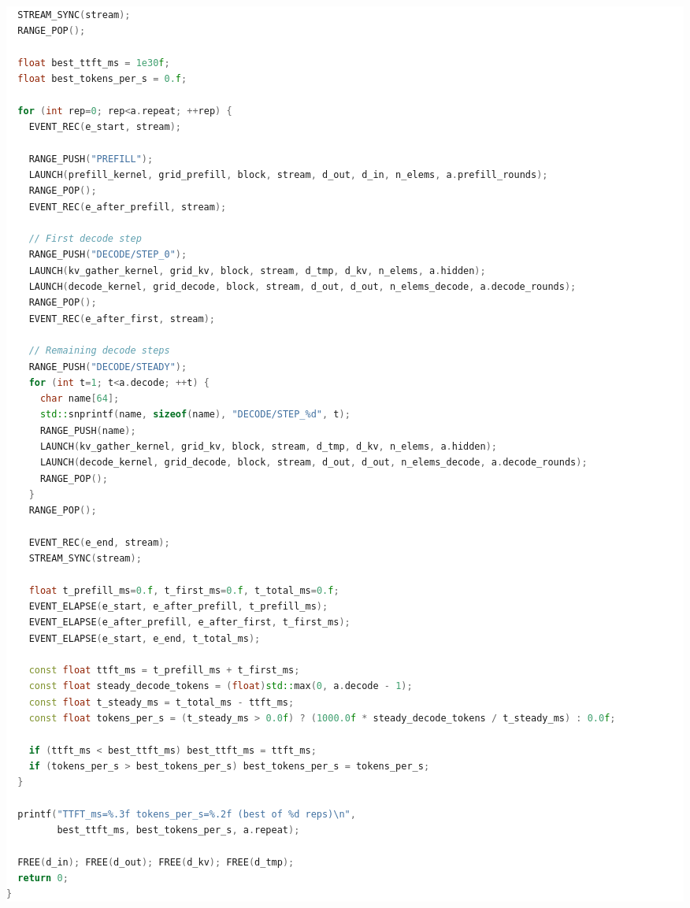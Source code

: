 ```cpp
  STREAM_SYNC(stream);
  RANGE_POP();

  float best_ttft_ms = 1e30f;
  float best_tokens_per_s = 0.f;

  for (int rep=0; rep<a.repeat; ++rep) {
    EVENT_REC(e_start, stream);

    RANGE_PUSH("PREFILL");
    LAUNCH(prefill_kernel, grid_prefill, block, stream, d_out, d_in, n_elems, a.prefill_rounds);
    RANGE_POP();
    EVENT_REC(e_after_prefill, stream);

    // First decode step
    RANGE_PUSH("DECODE/STEP_0");
    LAUNCH(kv_gather_kernel, grid_kv, block, stream, d_tmp, d_kv, n_elems, a.hidden);
    LAUNCH(decode_kernel, grid_decode, block, stream, d_out, d_out, n_elems_decode, a.decode_rounds);
    RANGE_POP();
    EVENT_REC(e_after_first, stream);

    // Remaining decode steps
    RANGE_PUSH("DECODE/STEADY");
    for (int t=1; t<a.decode; ++t) {
      char name[64];
      std::snprintf(name, sizeof(name), "DECODE/STEP_%d", t);
      RANGE_PUSH(name);
      LAUNCH(kv_gather_kernel, grid_kv, block, stream, d_tmp, d_kv, n_elems, a.hidden);
      LAUNCH(decode_kernel, grid_decode, block, stream, d_out, d_out, n_elems_decode, a.decode_rounds);
      RANGE_POP();
    }
    RANGE_POP();

    EVENT_REC(e_end, stream);
    STREAM_SYNC(stream);

    float t_prefill_ms=0.f, t_first_ms=0.f, t_total_ms=0.f;
    EVENT_ELAPSE(e_start, e_after_prefill, t_prefill_ms);
    EVENT_ELAPSE(e_after_prefill, e_after_first, t_first_ms);
    EVENT_ELAPSE(e_start, e_end, t_total_ms);

    const float ttft_ms = t_prefill_ms + t_first_ms;
    const float steady_decode_tokens = (float)std::max(0, a.decode - 1);
    const float t_steady_ms = t_total_ms - ttft_ms;
    const float tokens_per_s = (t_steady_ms > 0.0f) ? (1000.0f * steady_decode_tokens / t_steady_ms) : 0.0f;

    if (ttft_ms < best_ttft_ms) best_ttft_ms = ttft_ms;
    if (tokens_per_s > best_tokens_per_s) best_tokens_per_s = tokens_per_s;
  }

  printf("TTFT_ms=%.3f tokens_per_s=%.2f (best of %d reps)\n",
         best_ttft_ms, best_tokens_per_s, a.repeat);

  FREE(d_in); FREE(d_out); FREE(d_kv); FREE(d_tmp);
  return 0;
}
```
